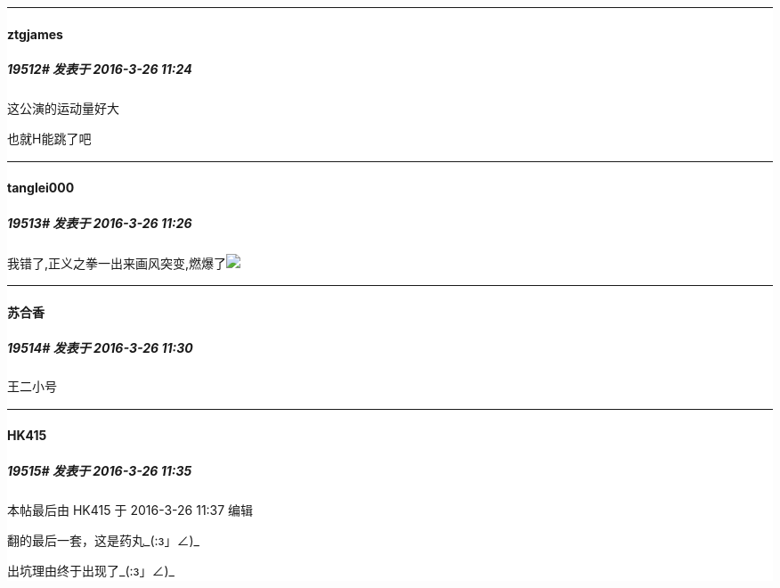 





*****

####  ztgjames  
##### 19512#       发表于 2016-3-26 11:24




这公演的运动量好大


也就H能跳了吧







*****

####  tanglei000  
##### 19513#       发表于 2016-3-26 11:26




我错了,正义之拳一出来画风突变,燃爆了<img src="https://static.saraba1st.com/image/smiley/face/151.gif" referrerpolicy="no-referrer">







*****

####  苏合香  
##### 19514#       发表于 2016-3-26 11:30




王二小号







*****

####  HK415  
##### 19515#       发表于 2016-3-26 11:35



 本帖最后由 HK415 于 2016-3-26 11:37 编辑 

翻的最后一套，这是药丸_(:з」∠)_

出坑理由终于出现了_(:з」∠)_

